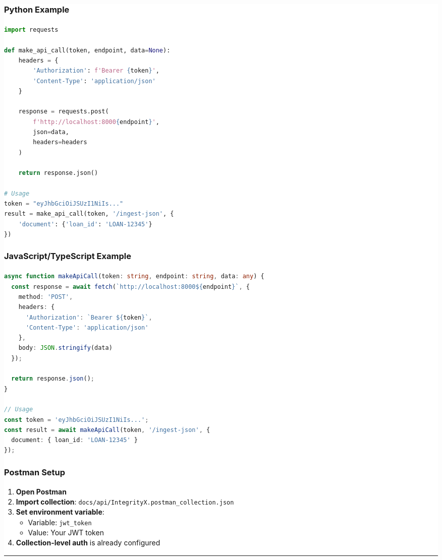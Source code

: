 ### Python Example

```python
import requests

def make_api_call(token, endpoint, data=None):
    headers = {
        'Authorization': f'Bearer {token}',
        'Content-Type': 'application/json'
    }
    
    response = requests.post(
        f'http://localhost:8000{endpoint}',
        json=data,
        headers=headers
    )
    
    return response.json()

# Usage
token = "eyJhbGciOiJSUzI1NiIs..."
result = make_api_call(token, '/ingest-json', {
    'document': {'loan_id': 'LOAN-12345'}
})
```

### JavaScript/TypeScript Example

```typescript
async function makeApiCall(token: string, endpoint: string, data: any) {
  const response = await fetch(`http://localhost:8000${endpoint}`, {
    method: 'POST',
    headers: {
      'Authorization': `Bearer ${token}`,
      'Content-Type': 'application/json'
    },
    body: JSON.stringify(data)
  });
  
  return response.json();
}

// Usage
const token = 'eyJhbGciOiJSUzI1NiIs...';
const result = await makeApiCall(token, '/ingest-json', {
  document: { loan_id: 'LOAN-12345' }
});
```

### Postman Setup

1. **Open Postman**
2. **Import collection**: `docs/api/IntegrityX.postman_collection.json`
3. **Set environment variable**:
   - Variable: `jwt_token`
   - Value: Your JWT token
4. **Collection-level auth** is already configured

---